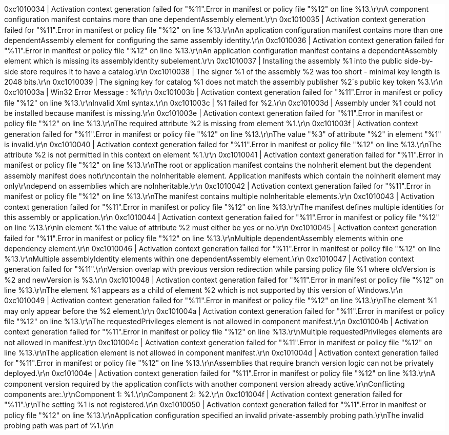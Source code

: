 0xc1010034 | Activation context generation failed for "%11".Error in manifest or policy file "%12" on line %13.\r\nA component configuration manifest contains more than one dependentAssembly element.\r\n
0xc1010035 | Activation context generation failed for "%11".Error in manifest or policy file "%12" on line %13.\r\nAn application configuration manifest contains more than one dependentAssembly element for configuring the same assembly identity.\r\n
0xc1010036 | Activation context generation failed for "%11".Error in manifest or policy file "%12" on line %13.\r\nAn application configuration manifest contains a dependentAssembly element which is missing its assemblyIdentity subelement.\r\n
0xc1010037 | Installing the assembly %1 into the public side-by-side store requires it to have a catalog.\r\n
0xc1010038 | The signer %1 of the assembly %2 was too short - minimal key length is 2048 bits.\r\n
0xc1010039 | The signing key for catalog %1 does not match the assembly publisher %2`s public key token %3.\r\n
0xc101003a | Win32 Error Message : %1\r\n
0xc101003b | Activation context generation failed for "%11".Error in manifest or policy file "%12" on line %13.\r\nInvalid Xml syntax.\r\n
0xc101003c | %1 failed for %2.\r\n
0xc101003d | Assembly under %1 could not be installed because manifest is missing.\r\n
0xc101003e | Activation context generation failed for "%11".Error in manifest or policy file "%12" on line %13.\r\nThe required attribute %2 is missing from element %1.\r\n
0xc101003f | Activation context generation failed for "%11".Error in manifest or policy file "%12" on line %13.\r\nThe value "%3" of attribute "%2" in element "%1" is invalid.\r\n
0xc1010040 | Activation context generation failed for "%11".Error in manifest or policy file "%12" on line %13.\r\nThe attribute %2 is not permitted in this context on element %1.\r\n
0xc1010041 | Activation context generation failed for "%11".Error in manifest or policy file "%12" on line %13.\r\nThe root or application manifest contains the noInherit element but the dependent assembly manifest does not\r\ncontain the noInheritable element. Application manifests which contain the noInherit element may only\r\ndepend on assemblies which are noInheritable.\r\n
0xc1010042 | Activation context generation failed for "%11".Error in manifest or policy file "%12" on line %13.\r\nThe manifest contains multiple noInheritable elements.\r\n
0xc1010043 | Activation context generation failed for "%11".Error in manifest or policy file "%12" on line %13.\r\nThe manifest defines multiple identities for this assembly or application.\r\n
0xc1010044 | Activation context generation failed for "%11".Error in manifest or policy file "%12" on line %13.\r\nIn element %1 the value of attribute %2 must either be yes or no.\r\n
0xc1010045 | Activation context generation failed for "%11".Error in manifest or policy file "%12" on line %13.\r\nMultiple dependentAssembly elements within one dependency element.\r\n
0xc1010046 | Activation context generation failed for "%11".Error in manifest or policy file "%12" on line %13.\r\nMultiple assemblyIdentity elements within one dependentAssembly element.\r\n
0xc1010047 | Activation context generation failed for "%11".\r\nVersion overlap with previous version redirection while parsing policy file %1 where oldVersion is %2 and newVersion is %3.\r\n
0xc1010048 | Activation context generation failed for "%11".Error in manifest or policy file "%12" on line %13.\r\nThe element %1 appears as a child of element %2 which is not supported by this version of Windows.\r\n
0xc1010049 | Activation context generation failed for "%11".Error in manifest or policy file "%12" on line %13.\r\nThe element %1 may only appear before the %2 element.\r\n
0xc101004a | Activation context generation failed for "%11".Error in manifest or policy file "%12" on line %13.\r\nThe requestedPrivileges element is not allowed in component manifest.\r\n
0xc101004b | Activation context generation failed for "%11".Error in manifest or policy file "%12" on line %13.\r\nMultiple requestedPrivileges elements are not allowed in manifest.\r\n
0xc101004c | Activation context generation failed for "%11".Error in manifest or policy file "%12" on line %13.\r\nThe application element is not allowed in component manifest.\r\n
0xc101004d | Activation context generation failed for "%11".Error in manifest or policy file "%12" on line %13.\r\nAssemblies that require branch version logic can not be privately deployed.\r\n
0xc101004e | Activation context generation failed for "%11".Error in manifest or policy file "%12" on line %13.\r\nA component version required by the application conflicts with another component version already active.\r\nConflicting components are:.\r\nComponent 1: %1.\r\nComponent 2: %2.\r\n
0xc101004f | Activation context generation failed for "%11".\r\nThe setting %1 is not registered.\r\n
0xc1010050 | Activation context generation failed for "%11".Error in manifest or policy file "%12" on line %13.\r\nApplication configuration specified an invalid private-assembly probing path.\r\nThe invalid probing path was part of %1.\r\n